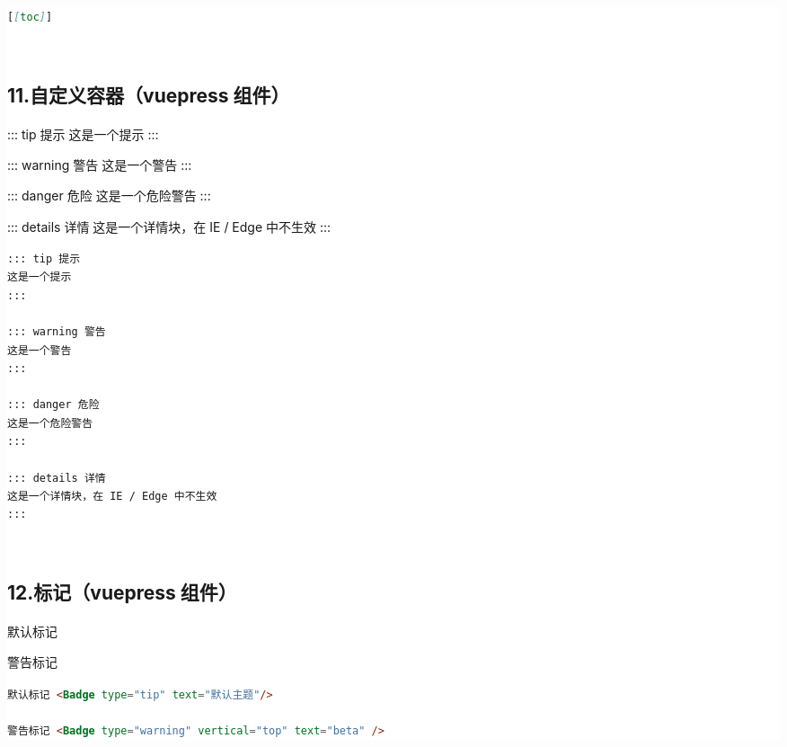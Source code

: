 ```markdown
[[toc]]
```

<br />

## 11.自定义容器（vuepress 组件）

::: tip 提示
这是一个提示
:::

::: warning 警告
这是一个警告
:::

::: danger 危险
这是一个危险警告
:::

::: details 详情
这是一个详情块，在 IE / Edge 中不生效
:::

```markdown
::: tip 提示
这是一个提示
:::

::: warning 警告
这是一个警告
:::

::: danger 危险
这是一个危险警告
:::

::: details 详情
这是一个详情块，在 IE / Edge 中不生效
:::
```

<br />

## 12.标记（vuepress 组件）

默认标记 <Badge type="tip" text="默认主题"/>

警告标记 <Badge type="warning" vertical="top" text="beta" />

```markdown
默认标记 <Badge type="tip" text="默认主题"/>

警告标记 <Badge type="warning" vertical="top" text="beta" />
```
